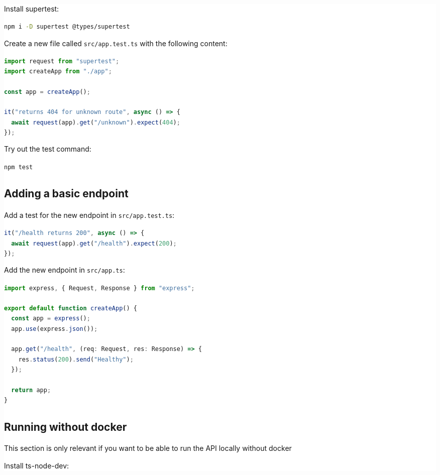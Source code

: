 Install supertest:

```bash
npm i -D supertest @types/supertest
```

Create a new file called `src/app.test.ts` with the following content:

```typescript
import request from "supertest";
import createApp from "./app";

const app = createApp();

it("returns 404 for unknown route", async () => {
  await request(app).get("/unknown").expect(404);
});
```

Try out the test command:

```bash
npm test
```

## Adding a basic endpoint

Add a test for the new endpoint in `src/app.test.ts`:

```typescript
it("/health returns 200", async () => {
  await request(app).get("/health").expect(200);
});
```

Add the new endpoint in `src/app.ts`:

```typescript
import express, { Request, Response } from "express";

export default function createApp() {
  const app = express();
  app.use(express.json());

  app.get("/health", (req: Request, res: Response) => {
    res.status(200).send("Healthy");
  });

  return app;
}
```

## Running without docker

This section is only relevant if you want to be able to run the API locally without docker

Install ts-node-dev:
